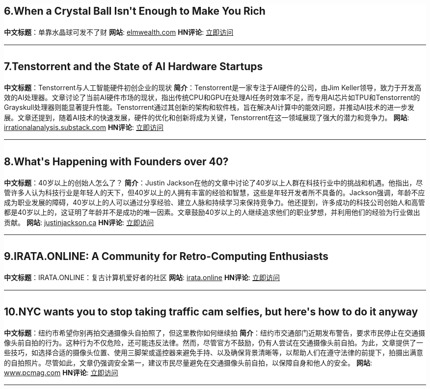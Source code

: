 
## 6.When a Crystal Ball Isn't Enough to Make You Rich
**中文标题**：单靠水晶球可发不了财
**网站**:  <a href='https://elmwealth.com/crystal-ball/' target='_blank' rel='nofollow'>elmwealth.com</a>
**HN评论**:  <a href='https://news.ycombinator.com/item?id=42422077&utm_source=www.chuhaix.com' target='_blank' rel='nofollow'>立即访问</a>

---

## 7.Tenstorrent and the State of AI Hardware Startups
**中文标题**：Tenstorrent与人工智能硬件初创企业的现状
**简介**：Tenstorrent是一家专注于AI硬件的公司，由Jim Keller领导，致力于开发高效的AI处理器。文章讨论了当前AI硬件市场的现状，指出传统CPU和GPU在处理AI任务时效率不足，而专用AI芯片如TPU和Tenstorrent的Grayskull处理器则能显著提升性能。Tenstorrent通过其创新的架构和软件栈，旨在解决AI计算中的能效问题，并推动AI技术的进一步发展。文章还提到，随着AI技术的快速发展，硬件的优化和创新将成为关键，Tenstorrent在这一领域展现了强大的潜力和竞争力。
**网站**:  <a href='https://irrationalanalysis.substack.com/p/tenstorrent-and-the-state-of-ai-hardware' target='_blank' rel='nofollow'>irrationalanalysis.substack.com</a>
**HN评论**:  <a href='https://news.ycombinator.com/item?id=42421157&utm_source=www.chuhaix.com' target='_blank' rel='nofollow'>立即访问</a>

---

## 8.What's Happening with Founders over 40?
**中文标题**：40岁以上的创始人怎么了？
**简介**：Justin Jackson在他的文章中讨论了40岁以上人群在科技行业中的挑战和机遇。他指出，尽管许多人认为科技行业是年轻人的天下，但40岁以上的人拥有丰富的经验和智慧，这些是年轻开发者所不具备的。Jackson强调，年龄不应成为职业发展的障碍，40岁以上的人可以通过分享经验、建立人脉和持续学习来保持竞争力。他还提到，许多成功的科技公司创始人和高管都是40岁以上的，这证明了年龄并不是成功的唯一因素。文章鼓励40岁以上的人继续追求他们的职业梦想，并利用他们的经验为行业做出贡献。
**网站**:  <a href='https://justinjackson.ca/over-40' target='_blank' rel='nofollow'>justinjackson.ca</a>
**HN评论**:  <a href='https://news.ycombinator.com/item?id=42423263&utm_source=www.chuhaix.com' target='_blank' rel='nofollow'>立即访问</a>

---

## 9.IRATA.ONLINE: A Community for Retro-Computing Enthusiasts
**中文标题**：IRATA.ONLINE：复古计算机爱好者的社区
**网站**:  <a href='https://irata.online/' target='_blank' rel='nofollow'>irata.online</a>
**HN评论**:  <a href='https://news.ycombinator.com/item?id=42418982&utm_source=www.chuhaix.com' target='_blank' rel='nofollow'>立即访问</a>

---

## 10.NYC wants you to stop taking traffic cam selfies, but here's how to do it anyway
**中文标题**：纽约市希望你别再拍交通摄像头自拍照了，但这里教你如何继续拍
**简介**：纽约市交通部门近期发布警告，要求市民停止在交通摄像头前自拍的行为。这种行为不仅危险，还可能违反法律。然而，尽管官方不鼓励，仍有人尝试在交通摄像头前自拍。为此，文章提供了一些技巧，如选择合适的摄像头位置、使用三脚架或遥控器来避免手持、以及确保背景清晰等，以帮助人们在遵守法律的前提下，拍摄出满意的自拍照片。尽管如此，文章仍强调安全第一，建议市民尽量避免在交通摄像头前自拍，以保障自身和他人的安全。
**网站**:  <a href='https://www.pcmag.com/articles/nyc-wants-you-to-stop-taking-traffic-cam-selfies-but-heres-how-to-do-it' target='_blank' rel='nofollow'>www.pcmag.com</a>
**HN评论**:  <a href='https://news.ycombinator.com/item?id=42405559&utm_source=www.chuhaix.com' target='_blank' rel='nofollow'>立即访问</a>

---